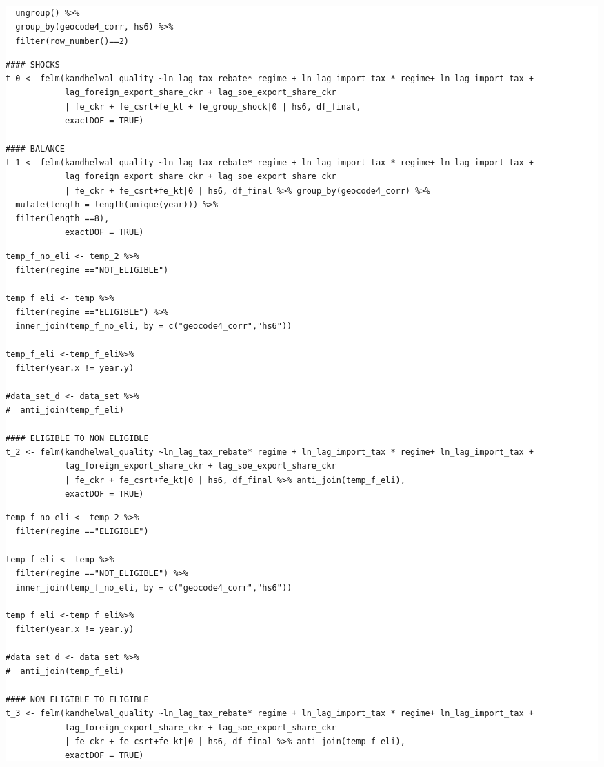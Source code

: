 ```sos kernel="R"
  ungroup() %>%
  group_by(geocode4_corr, hs6) %>%
  filter(row_number()==2)
```

```sos kernel="R"
#### SHOCKS
t_0 <- felm(kandhelwal_quality ~ln_lag_tax_rebate* regime + ln_lag_import_tax * regime+ ln_lag_import_tax +
            lag_foreign_export_share_ckr + lag_soe_export_share_ckr
            | fe_ckr + fe_csrt+fe_kt + fe_group_shock|0 | hs6, df_final,
            exactDOF = TRUE)

#### BALANCE
t_1 <- felm(kandhelwal_quality ~ln_lag_tax_rebate* regime + ln_lag_import_tax * regime+ ln_lag_import_tax +
            lag_foreign_export_share_ckr + lag_soe_export_share_ckr
            | fe_ckr + fe_csrt+fe_kt|0 | hs6, df_final %>% group_by(geocode4_corr) %>%
  mutate(length = length(unique(year))) %>%
  filter(length ==8),
            exactDOF = TRUE)
```

```sos kernel="R"
temp_f_no_eli <- temp_2 %>%
  filter(regime =="NOT_ELIGIBLE")

temp_f_eli <- temp %>%
  filter(regime =="ELIGIBLE") %>%
  inner_join(temp_f_no_eli, by = c("geocode4_corr","hs6")) 

temp_f_eli <-temp_f_eli%>%
  filter(year.x != year.y)

#data_set_d <- data_set %>%
#  anti_join(temp_f_eli)
    
#### ELIGIBLE TO NON ELIGIBLE
t_2 <- felm(kandhelwal_quality ~ln_lag_tax_rebate* regime + ln_lag_import_tax * regime+ ln_lag_import_tax +
            lag_foreign_export_share_ckr + lag_soe_export_share_ckr
            | fe_ckr + fe_csrt+fe_kt|0 | hs6, df_final %>% anti_join(temp_f_eli),
            exactDOF = TRUE)
```

```sos kernel="R"
temp_f_no_eli <- temp_2 %>%
  filter(regime =="ELIGIBLE")

temp_f_eli <- temp %>%
  filter(regime =="NOT_ELIGIBLE") %>%
  inner_join(temp_f_no_eli, by = c("geocode4_corr","hs6")) 

temp_f_eli <-temp_f_eli%>%
  filter(year.x != year.y)

#data_set_d <- data_set %>%
#  anti_join(temp_f_eli)
    
#### NON ELIGIBLE TO ELIGIBLE
t_3 <- felm(kandhelwal_quality ~ln_lag_tax_rebate* regime + ln_lag_import_tax * regime+ ln_lag_import_tax +
            lag_foreign_export_share_ckr + lag_soe_export_share_ckr
            | fe_ckr + fe_csrt+fe_kt|0 | hs6, df_final %>% anti_join(temp_f_eli),
            exactDOF = TRUE)
```